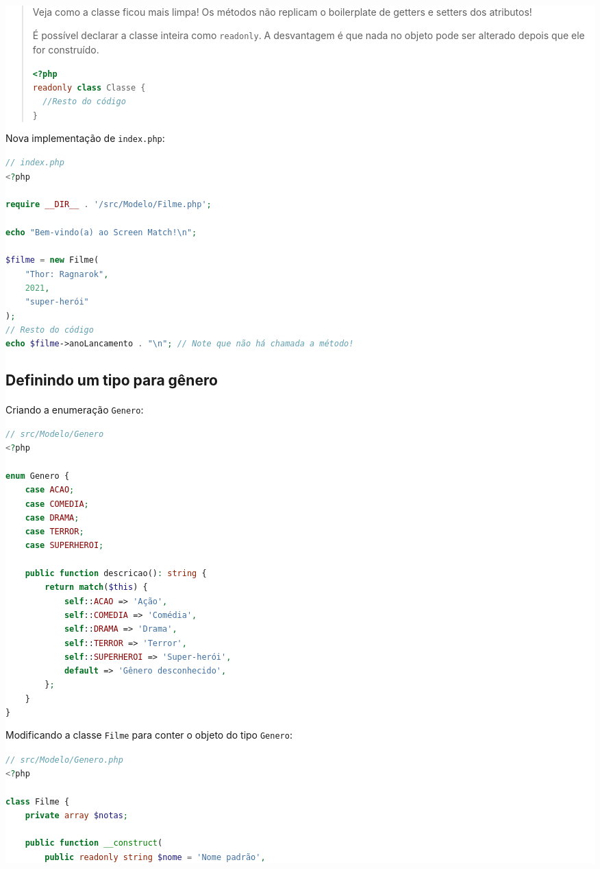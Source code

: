 > Veja como a classe ficou mais limpa! Os métodos não replicam o boilerplate de getters e setters dos atributos!
> 
> É possível declarar a classe inteira como `readonly`. A desvantagem é que nada no objeto pode ser alterado depois que ele for construído.
> ```PHP
> <?php
> readonly class Classe {
>   //Resto do código    
> }
> ```

Nova implementação de `index.php`:
```PHP
// index.php
<?php

require __DIR__ . '/src/Modelo/Filme.php';

echo "Bem-vindo(a) ao Screen Match!\n";

$filme = new Filme(
    "Thor: Ragnarok", 
    2021, 
    "super-herói"
);
// Resto do código
echo $filme->anoLancamento . "\n"; // Note que não há chamada a método!
```
## Definindo um tipo para gênero
Criando a enumeração `Genero`:
```PHP
// src/Modelo/Genero
<?php

enum Genero {
    case ACAO;
    case COMEDIA;
    case DRAMA;
    case TERROR;
    case SUPERHEROI;

    public function descricao(): string {
        return match($this) {
            self::ACAO => 'Ação',
            self::COMEDIA => 'Comédia',
            self::DRAMA => 'Drama',
            self::TERROR => 'Terror',
            self::SUPERHEROI => 'Super-herói',
            default => 'Gênero desconhecido',
        };
    }
}
```
Modificando a classe `Filme` para conter o objeto do tipo `Genero`:
```PHP
// src/Modelo/Genero.php
<?php

class Filme {
    private array $notas;

    public function __construct(
        public readonly string $nome = 'Nome padrão', 
```